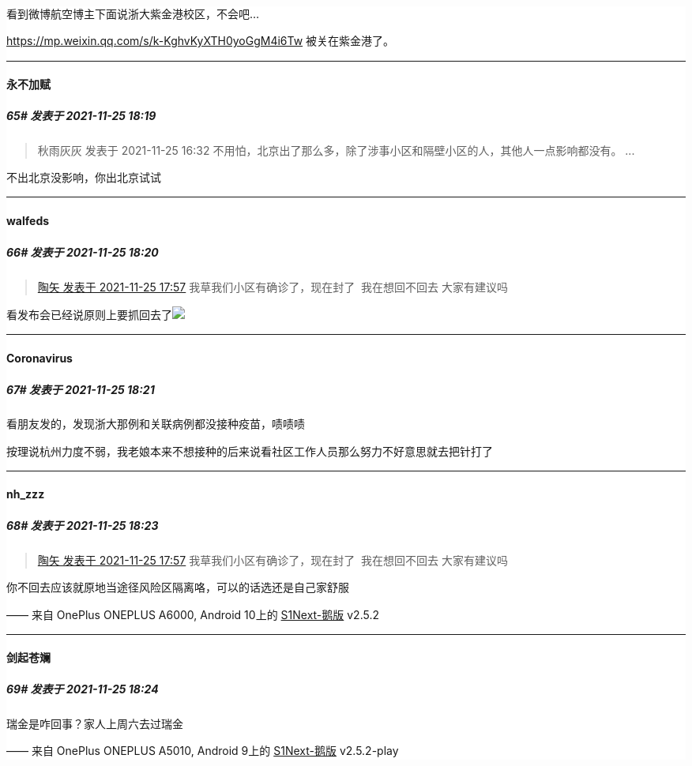 看到微博航空博主下面说浙大紫金港校区，不会吧…

https://mp.weixin.qq.com/s/k-KghvKyXTH0yoGgM4i6Tw</blockquote>
被关在紫金港了。

*****

####  永不加赋  
##### 65#       发表于 2021-11-25 18:19

<blockquote>秋雨灰灰 发表于 2021-11-25 16:32
不用怕，北京出了那么多，除了涉事小区和隔壁小区的人，其他人一点影响都没有。 ...</blockquote>
不出北京没影响，你出北京试试

*****

####  walfeds  
##### 66#       发表于 2021-11-25 18:20

<blockquote><a href="httphttps://bbs.saraba1st.com/2b/forum.php?mod=redirect&amp;goto=findpost&amp;pid=53697429&amp;ptid=2039346" target="_blank">陶矢 发表于 2021-11-25 17:57</a>
我草我们小区有确诊了，现在封了  我在想回不回去 大家有建议吗</blockquote>
看发布会已经说原则上要抓回去了<img src="https://static.saraba1st.com/image/smiley/face2017/068.png" referrerpolicy="no-referrer">

*****

####  Coronavirus  
##### 67#       发表于 2021-11-25 18:21

看朋友发的，发现浙大那例和关联病例都没接种疫苗，啧啧啧

按理说杭州力度不弱，我老娘本来不想接种的后来说看社区工作人员那么努力不好意思就去把针打了

*****

####  nh_zzz  
##### 68#       发表于 2021-11-25 18:23

<blockquote><a href="httphttps://bbs.saraba1st.com/2b/forum.php?mod=redirect&amp;goto=findpost&amp;pid=53697429&amp;ptid=2039346" target="_blank">陶矢 发表于 2021-11-25 17:57</a>
我草我们小区有确诊了，现在封了  我在想回不回去 大家有建议吗</blockquote>
你不回去应该就原地当途径风险区隔离咯，可以的话选还是自己家舒服

—— 来自 OnePlus ONEPLUS A6000, Android 10上的 [S1Next-鹅版](https://github.com/ykrank/S1-Next/releases) v2.5.2

*****

####  剑起苍斓  
##### 69#       发表于 2021-11-25 18:24

瑞金是咋回事？家人上周六去过瑞金

—— 来自 OnePlus ONEPLUS A5010, Android 9上的 [S1Next-鹅版](https://github.com/ykrank/S1-Next/releases) v2.5.2-play
